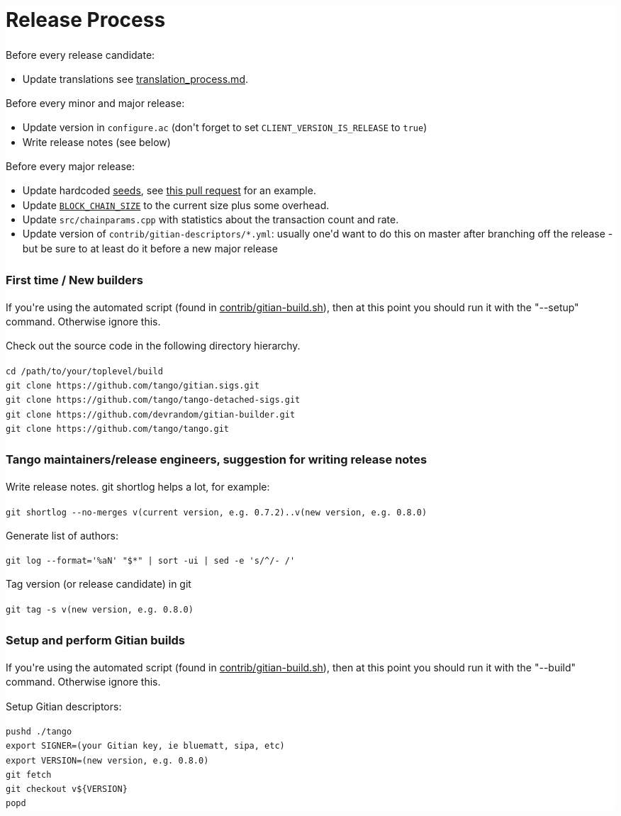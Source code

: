 Release Process
====================

Before every release candidate:

* Update translations see [translation_process.md](https://github.com/tango/tango/blob/master/doc/translation_process.md#synchronising-translations).

Before every minor and major release:

* Update version in `configure.ac` (don't forget to set `CLIENT_VERSION_IS_RELEASE` to `true`)
* Write release notes (see below)

Before every major release:

* Update hardcoded [seeds](/contrib/seeds/README.md), see [this pull request](https://github.com/bitcoin/bitcoin/pull/7415) for an example.
* Update [`BLOCK_CHAIN_SIZE`](/src/qt/intro.cpp) to the current size plus some overhead.
* Update `src/chainparams.cpp` with statistics about the transaction count and rate.
* Update version of `contrib/gitian-descriptors/*.yml`: usually one'd want to do this on master after branching off the release - but be sure to at least do it before a new major release

### First time / New builders

If you're using the automated script (found in [contrib/gitian-build.sh](/contrib/gitian-build.sh)), then at this point you should run it with the "--setup" command. Otherwise ignore this.

Check out the source code in the following directory hierarchy.

    cd /path/to/your/toplevel/build
    git clone https://github.com/tango/gitian.sigs.git
    git clone https://github.com/tango/tango-detached-sigs.git
    git clone https://github.com/devrandom/gitian-builder.git
    git clone https://github.com/tango/tango.git

### Tango maintainers/release engineers, suggestion for writing release notes

Write release notes. git shortlog helps a lot, for example:

    git shortlog --no-merges v(current version, e.g. 0.7.2)..v(new version, e.g. 0.8.0)


Generate list of authors:

    git log --format='%aN' "$*" | sort -ui | sed -e 's/^/- /'

Tag version (or release candidate) in git

    git tag -s v(new version, e.g. 0.8.0)

### Setup and perform Gitian builds

If you're using the automated script (found in [contrib/gitian-build.sh](/contrib/gitian-build.sh)), then at this point you should run it with the "--build" command. Otherwise ignore this.

Setup Gitian descriptors:

    pushd ./tango
    export SIGNER=(your Gitian key, ie bluematt, sipa, etc)
    export VERSION=(new version, e.g. 0.8.0)
    git fetch
    git checkout v${VERSION}
    popd
